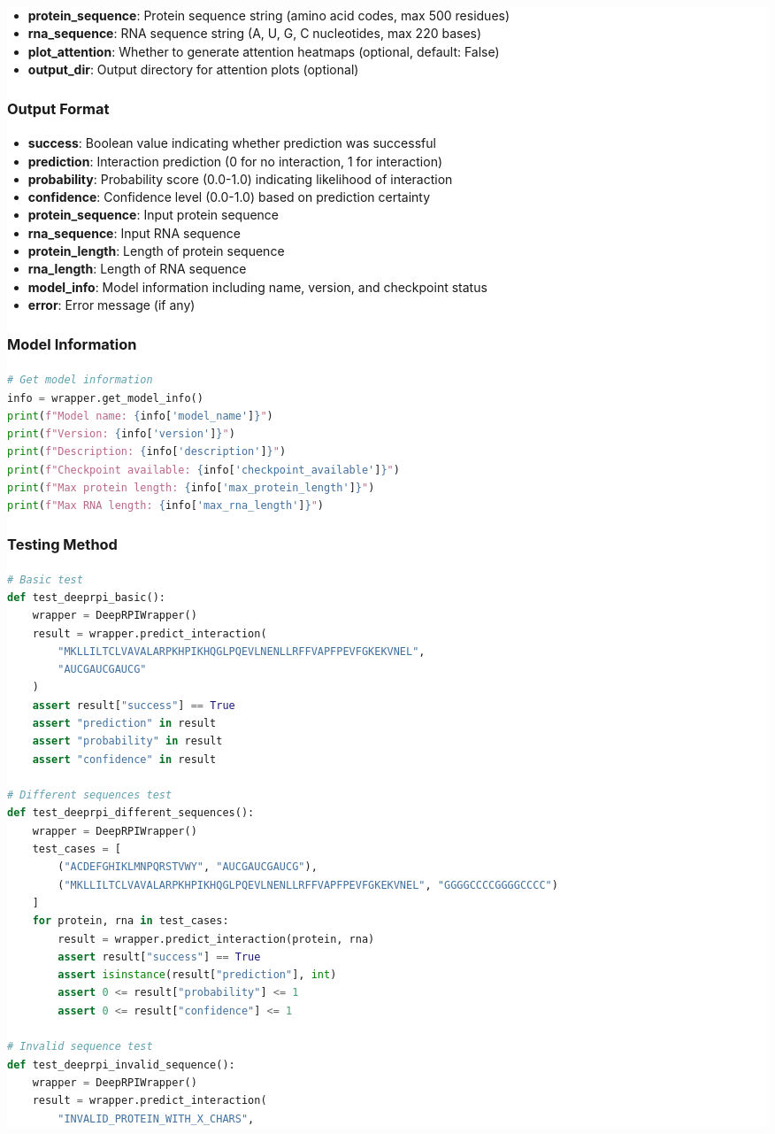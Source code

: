- **protein_sequence**: Protein sequence string (amino acid codes, max 500 residues)
- **rna_sequence**: RNA sequence string (A, U, G, C nucleotides, max 220 bases)
- **plot_attention**: Whether to generate attention heatmaps (optional, default: False)
- **output_dir**: Output directory for attention plots (optional)

### Output Format

- **success**: Boolean value indicating whether prediction was successful
- **prediction**: Interaction prediction (0 for no interaction, 1 for interaction)
- **probability**: Probability score (0.0-1.0) indicating likelihood of interaction
- **confidence**: Confidence level (0.0-1.0) based on prediction certainty
- **protein_sequence**: Input protein sequence
- **rna_sequence**: Input RNA sequence
- **protein_length**: Length of protein sequence
- **rna_length**: Length of RNA sequence
- **model_info**: Model information including name, version, and checkpoint status
- **error**: Error message (if any)

### Model Information

```python
# Get model information
info = wrapper.get_model_info()
print(f"Model name: {info['model_name']}")
print(f"Version: {info['version']}")
print(f"Description: {info['description']}")
print(f"Checkpoint available: {info['checkpoint_available']}")
print(f"Max protein length: {info['max_protein_length']}")
print(f"Max RNA length: {info['max_rna_length']}")
```

### Testing Method

```python
# Basic test
def test_deeprpi_basic():
    wrapper = DeepRPIWrapper()
    result = wrapper.predict_interaction(
        "MKLLILTCLVAVALARPKHPIKHQGLPQEVLNENLLRFFVAPFPEVFGKEKVNEL",
        "AUCGAUCGAUCG"
    )
    assert result["success"] == True
    assert "prediction" in result
    assert "probability" in result
    assert "confidence" in result

# Different sequences test
def test_deeprpi_different_sequences():
    wrapper = DeepRPIWrapper()
    test_cases = [
        ("ACDEFGHIKLMNPQRSTVWY", "AUCGAUCGAUCG"),
        ("MKLLILTCLVAVALARPKHPIKHQGLPQEVLNENLLRFFVAPFPEVFGKEKVNEL", "GGGGCCCCGGGGCCCC")
    ]
    for protein, rna in test_cases:
        result = wrapper.predict_interaction(protein, rna)
        assert result["success"] == True
        assert isinstance(result["prediction"], int)
        assert 0 <= result["probability"] <= 1
        assert 0 <= result["confidence"] <= 1

# Invalid sequence test
def test_deeprpi_invalid_sequence():
    wrapper = DeepRPIWrapper()
    result = wrapper.predict_interaction(
        "INVALID_PROTEIN_WITH_X_CHARS",
```